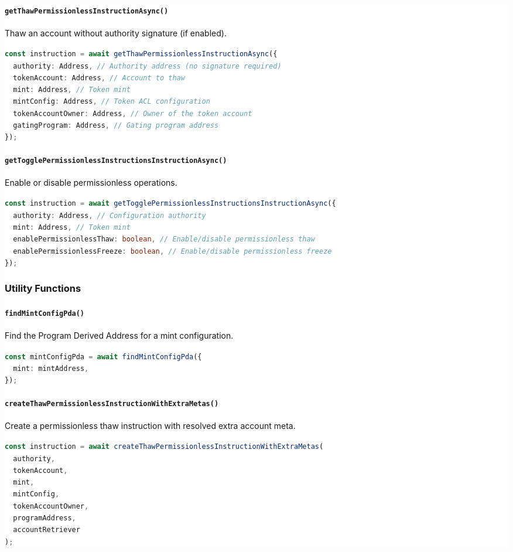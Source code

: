 #### `getThawPermissionlessInstructionAsync()`

Thaw an account without authority signature (if enabled).

```typescript
const instruction = await getThawPermissionlessInstructionAsync({
  authority: Address, // Authority address (no signature required)
  tokenAccount: Address, // Account to thaw
  mint: Address, // Token mint
  mintConfig: Address, // Token ACL configuration
  tokenAccountOwner: Address, // Owner of the token account
  gatingProgram: Address, // Gating program address
});
```

#### `getTogglePermissionlessInstructionsInstructionAsync()`

Enable or disable permissionless operations.

```typescript
const instruction = await getTogglePermissionlessInstructionsInstructionAsync({
  authority: Address, // Configuration authority
  mint: Address, // Token mint
  enablePermissionlessThaw: boolean, // Enable/disable permissionless thaw
  enablePermissionlessFreeze: boolean, // Enable/disable permissionless freeze
});
```

### Utility Functions

#### `findMintConfigPda()`

Find the Program Derived Address for a mint configuration.

```typescript
const mintConfigPda = await findMintConfigPda({
  mint: mintAddress,
});
```

#### `createThawPermissionlessInstructionWithExtraMetas()`

Create a permissionless thaw instruction with resolved extra account meta.

```typescript
const instruction = await createThawPermissionlessInstructionWithExtraMetas(
  authority,
  tokenAccount,
  mint,
  mintConfig,
  tokenAccountOwner,
  programAddress,
  accountRetriever
);
```
